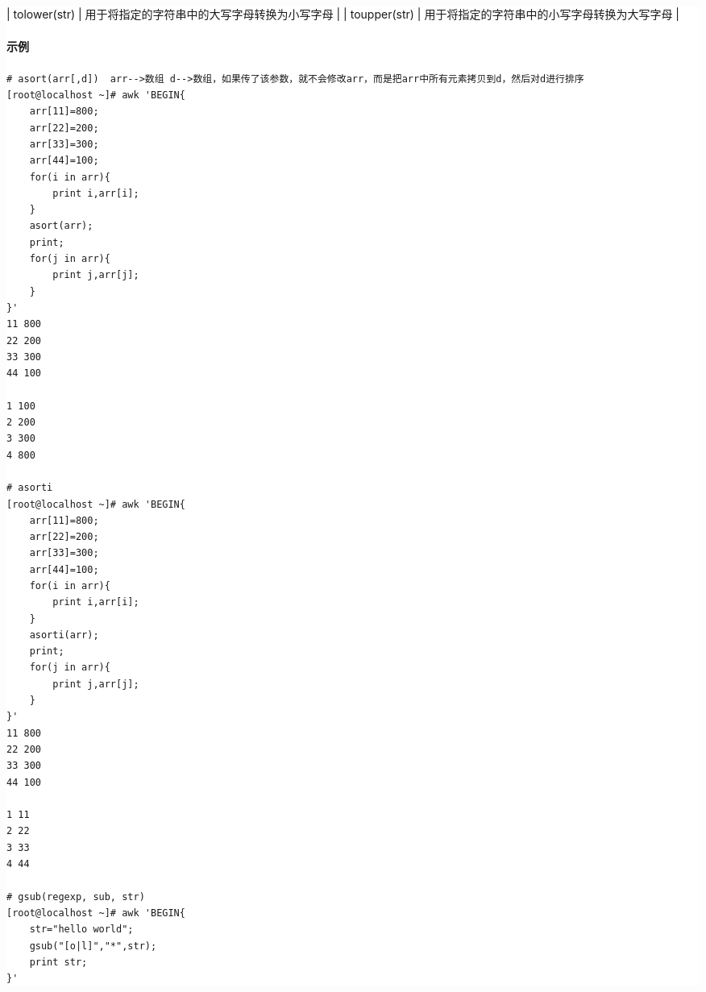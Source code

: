 | tolower(str)              | 用于将指定的字符串中的大写字母转换为小写字母                 |
| toupper(str)              | 用于将指定的字符串中的小写字母转换为大写字母                 |



#### 示例

```shell
# asort(arr[,d])  arr-->数组 d-->数组，如果传了该参数，就不会修改arr，而是把arr中所有元素拷贝到d，然后对d进行排序
[root@localhost ~]# awk 'BEGIN{
    arr[11]=800;
    arr[22]=200;
    arr[33]=300;
    arr[44]=100;
	for(i in arr){
        print i,arr[i];
    }
    asort(arr);
    print;
    for(j in arr){
        print j,arr[j];
    }
}'
11 800
22 200
33 300
44 100

1 100
2 200
3 300
4 800

# asorti
[root@localhost ~]# awk 'BEGIN{
	arr[11]=800;
	arr[22]=200;
	arr[33]=300;
	arr[44]=100;
    for(i in arr){
        print i,arr[i];
    }
    asorti(arr);
    print;
    for(j in arr){
        print j,arr[j];
    }
}'
11 800
22 200
33 300
44 100

1 11
2 22
3 33
4 44

# gsub(regexp, sub, str)
[root@localhost ~]# awk 'BEGIN{
    str="hello world";
    gsub("[o|l]","*",str);
    print str;
}'
```